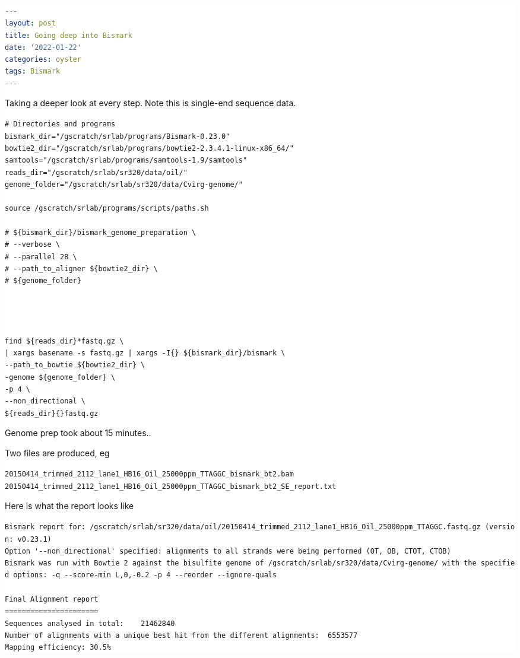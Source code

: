 ```yaml
---
layout: post
title: Going deep into Bismark
date: '2022-01-22'
categories: oyster
tags: Bismark
---
```



Taking a deeper look at every step. Note this is single-end sequence data.


```
# Directories and programs
bismark_dir="/gscratch/srlab/programs/Bismark-0.23.0"
bowtie2_dir="/gscratch/srlab/programs/bowtie2-2.3.4.1-linux-x86_64/"
samtools="/gscratch/srlab/programs/samtools-1.9/samtools"
reads_dir="/gscratch/srlab/sr320/data/oil/"
genome_folder="/gscratch/srlab/sr320/data/Cvirg-genome/"

source /gscratch/srlab/programs/scripts/paths.sh

# ${bismark_dir}/bismark_genome_preparation \
# --verbose \
# --parallel 28 \
# --path_to_aligner ${bowtie2_dir} \
# ${genome_folder}




find ${reads_dir}*fastq.gz \
| xargs basename -s fastq.gz | xargs -I{} ${bismark_dir}/bismark \
--path_to_bowtie ${bowtie2_dir} \
-genome ${genome_folder} \
-p 4 \
--non_directional \
${reads_dir}{}fastq.gz
```

Genome prep took about 15 minutes..



Two files are produced, eg


```
20150414_trimmed_2112_lane1_HB16_Oil_25000ppm_TTAGGC_bismark_bt2.bam
20150414_trimmed_2112_lane1_HB16_Oil_25000ppm_TTAGGC_bismark_bt2_SE_report.txt
```

Here is what the report looks like


```
Bismark report for: /gscratch/srlab/sr320/data/oil/20150414_trimmed_2112_lane1_HB16_Oil_25000ppm_TTAGGC.fastq.gz (version: v0.23.1)
Option '--non_directional' specified: alignments to all strands were being performed (OT, OB, CTOT, CTOB)
Bismark was run with Bowtie 2 against the bisulfite genome of /gscratch/srlab/sr320/data/Cvirg-genome/ with the specified options: -q --score-min L,0,-0.2 -p 4 --reorder --ignore-quals

Final Alignment report
======================
Sequences analysed in total:	21462840
Number of alignments with a unique best hit from the different alignments:	6553577
Mapping efficiency:	30.5%
```